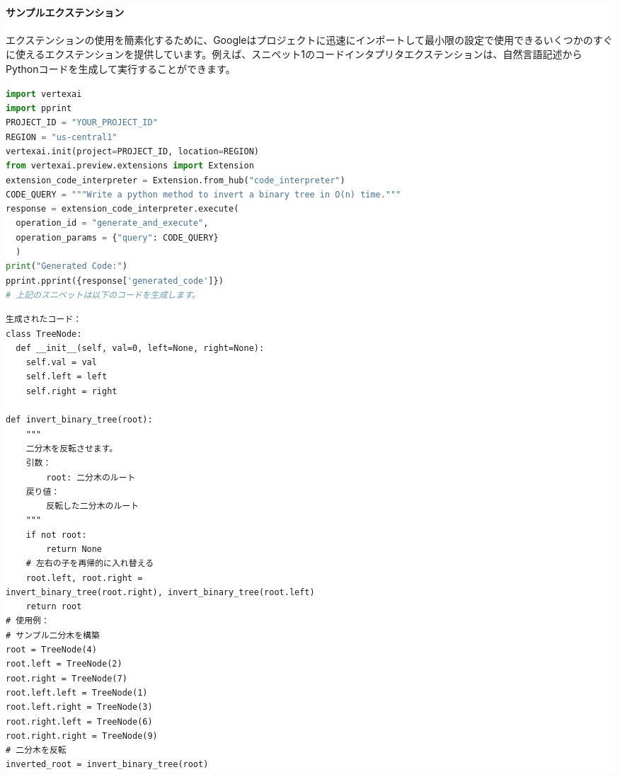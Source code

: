 #### サンプルエクステンション

エクステンションの使用を簡素化するために、Googleはプロジェクトに迅速にインポートして最小限の設定で使用できるいくつかのすぐに使えるエクステンションを提供しています。例えば、スニペット1のコードインタプリタエクステンションは、自然言語記述からPythonコードを生成して実行することができます。

```python
import vertexai
import pprint
PROJECT_ID = "YOUR_PROJECT_ID"
REGION = "us-central1"
vertexai.init(project=PROJECT_ID, location=REGION)
from vertexai.preview.extensions import Extension
extension_code_interpreter = Extension.from_hub("code_interpreter")
CODE_QUERY = """Write a python method to invert a binary tree in O(n) time."""
response = extension_code_interpreter.execute(
  operation_id = "generate_and_execute",
  operation_params = {"query": CODE_QUERY}
  )
print("Generated Code:")
pprint.pprint({response['generated_code']})
# 上記のスニペットは以下のコードを生成します。
```

```
生成されたコード：
class TreeNode:
  def __init__(self, val=0, left=None, right=None):
    self.val = val
    self.left = left
    self.right = right

def invert_binary_tree(root):
    """
    二分木を反転させます。
    引数：
        root: 二分木のルート
    戻り値：
        反転した二分木のルート
    """
    if not root:
        return None
    # 左右の子を再帰的に入れ替える
    root.left, root.right = 
invert_binary_tree(root.right), invert_binary_tree(root.left)
    return root
# 使用例：
# サンプル二分木を構築
root = TreeNode(4)
root.left = TreeNode(2)
root.right = TreeNode(7)
root.left.left = TreeNode(1)
root.left.right = TreeNode(3)
root.right.left = TreeNode(6)
root.right.right = TreeNode(9)
# 二分木を反転
inverted_root = invert_binary_tree(root)
```
